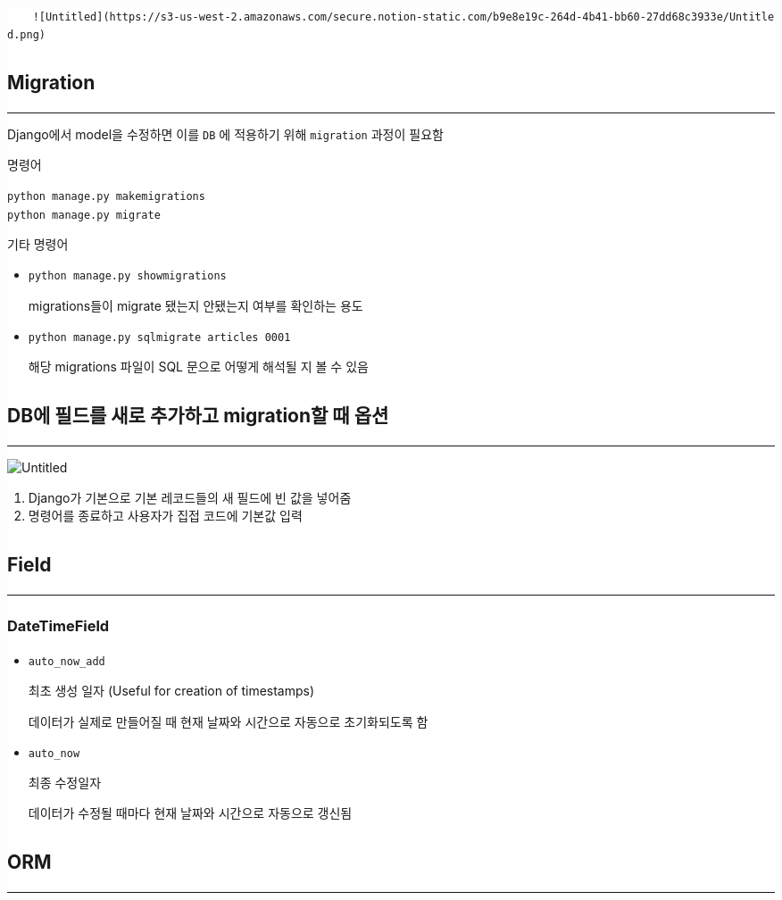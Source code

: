         ![Untitled](https://s3-us-west-2.amazonaws.com/secure.notion-static.com/b9e8e19c-264d-4b41-bb60-27dd68c3933e/Untitled.png)
        

## Migration

---

Django에서 model을 수정하면 이를 `DB` 에 적용하기 위해 `migration` 과정이 필요함

명령어

```bash
python manage.py makemigrations
python manage.py migrate
```

기타 명령어

- `python manage.py showmigrations`
    
    migrations들이 migrate 됐는지 안됐는지 여부를 확인하는 용도
    
- `python manage.py sqlmigrate articles 0001`
    
    해당 migrations 파일이 SQL 문으로 어떻게 해석될 지 볼 수 있음
    

## DB에 필드를 새로 추가하고 migration할 때 옵션

---

 

![Untitled](https://s3-us-west-2.amazonaws.com/secure.notion-static.com/cdacf401-7568-442c-91b8-84b71f44b719/Untitled.png)

1. Django가 기본으로 기본 레코드들의 새 필드에 빈 값을 넣어줌
2. 명령어를 종료하고 사용자가 집접 코드에 기본값 입력

## Field

---

### DateTimeField

- `auto_now_add`
    
    최초 생성 일자 (Useful for creation of timestamps)
    
    데이터가 실제로 만들어질 때 현재 날짜와 시간으로 자동으로 초기화되도록 함
    
- `auto_now`
    
    최종 수정일자
    
    데이터가 수정될 때마다 현재 날짜와 시간으로 자동으로 갱신됨
    

## ORM

---